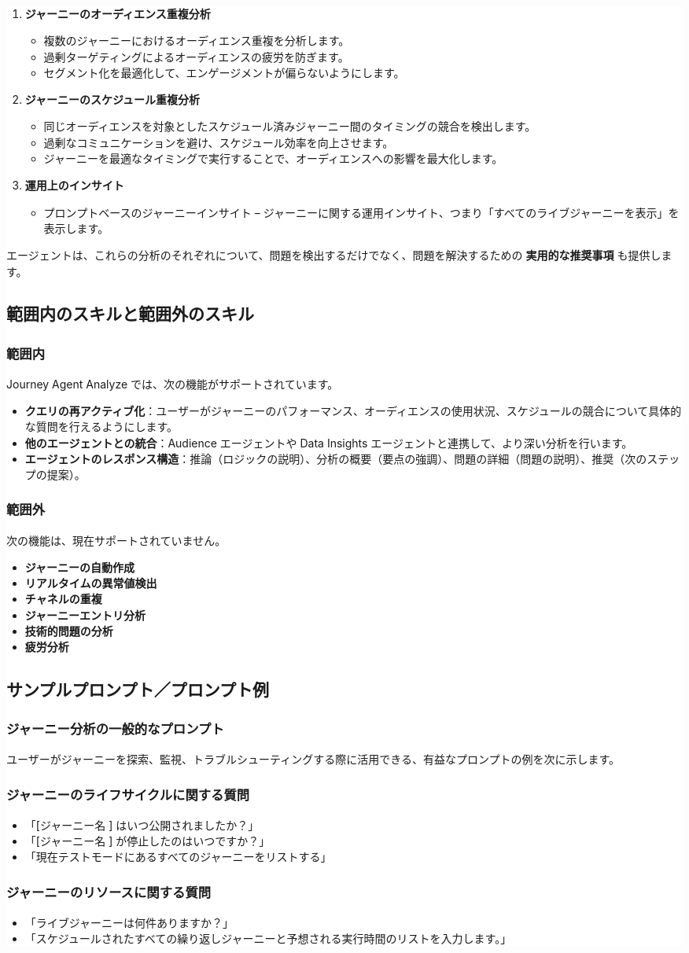 1. **ジャーニーのオーディエンス重複分析**

   - 複数のジャーニーにおけるオーディエンス重複を分析します。
   - 過剰ターゲティングによるオーディエンスの疲労を防ぎます。
   - セグメント化を最適化して、エンゲージメントが偏らないようにします。

1. **ジャーニーのスケジュール重複分析**

   - 同じオーディエンスを対象としたスケジュール済みジャーニー間のタイミングの競合を検出します。
   - 過剰なコミュニケーションを避け、スケジュール効率を向上させます。
   - ジャーニーを最適なタイミングで実行することで、オーディエンスへの影響を最大化します。

1. **運用上のインサイト**

   - プロンプトベースのジャーニーインサイト – ジャーニーに関する運用インサイト、つまり「すべてのライブジャーニーを表示」を表示します。

エージェントは、これらの分析のそれぞれについて、問題を検出するだけでなく、問題を解決するための **実用的な推奨事項** も提供します。


## 範囲内のスキルと範囲外のスキル

### **範囲内**

Journey Agent Analyze では、次の機能がサポートされています。

- **クエリの再アクティブ化**：ユーザーがジャーニーのパフォーマンス、オーディエンスの使用状況、スケジュールの競合について具体的な質問を行えるようにします。
- **他のエージェントとの統合**：Audience エージェントや Data Insights エージェントと連携して、より深い分析を行います。
- **エージェントのレスポンス構造**：推論（ロジックの説明）、分析の概要（要点の強調）、問題の詳細（問題の説明）、推奨（次のステップの提案）。

### **範囲外**

次の機能は、現在サポートされていません。

- **ジャーニーの自動作成**
- **リアルタイムの異常値検出**
- **チャネルの重複**
- **ジャーニーエントリ分析**
- **技術的問題の分析**
- **疲労分析**

## サンプルプロンプト／プロンプト例

### ジャーニー分析の一般的なプロンプト

ユーザーがジャーニーを探索、監視、トラブルシューティングする際に活用できる、有益なプロンプトの例を次に示します。

### ジャーニーのライフサイクルに関する質問

- 「[ジャーニー名 ] はいつ公開されましたか？」
- 「[ジャーニー名 ] が停止したのはいつですか？」
- 「現在テストモードにあるすべてのジャーニーをリストする」

### ジャーニーのリソースに関する質問

- 「ライブジャーニーは何件ありますか？」
- 「スケジュールされたすべての繰り返しジャーニーと予想される実行時間のリストを入力します。」

